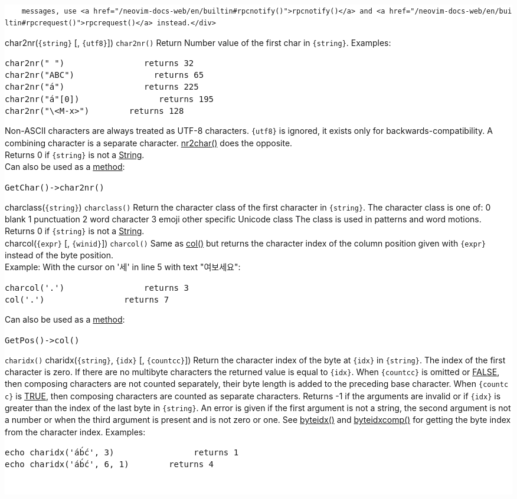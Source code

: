 		messages, use <a href="/neovim-docs-web/en/builtin#rpcnotify()">rpcnotify()</a> and <a href="/neovim-docs-web/en/builtin#rpcrequest()">rpcrequest()</a> instead.</div>
<div class="old-help-para">char2nr(<code>{string}</code> [, <code>{utf8}</code>])					<a name="char2nr()"></a><code class="help-tag-right">char2nr()</code>
		Return Number value of the first char in <code>{string}</code>.
		Examples:<pre>char2nr(" ")                returns 32
char2nr("ABC")                returns 65
char2nr("á")                returns 225
char2nr("á"[0])                returns 195
char2nr("\&lt;M-x&gt;")        returns 128</pre></div>
<div class="old-help-para">		Non-ASCII characters are always treated as UTF-8 characters.
		<code>{utf8}</code> is ignored, it exists only for backwards-compatibility.
		A combining character is a separate character.
		<a href="/neovim-docs-web/en/builtin#nr2char()">nr2char()</a> does the opposite.</div>
<div class="old-help-para">		Returns 0 if <code>{string}</code> is not a <a href="/neovim-docs-web/en/eval#String">String</a>.</div>
<div class="old-help-para">		Can also be used as a <a href="/neovim-docs-web/en/eval#method">method</a>:<pre>GetChar()-&gt;char2nr()</pre>
charclass(<code>{string}</code>)					<a name="charclass()"></a><code class="help-tag-right">charclass()</code>
		Return the character class of the first character in <code>{string}</code>.
		The character class is one of:
			0	blank
			1	punctuation
			2	word character
			3	emoji
			other	specific Unicode class
		The class is used in patterns and word motions.
		Returns 0 if <code>{string}</code> is not a <a href="/neovim-docs-web/en/eval#String">String</a>.</div>
<div class="old-help-para">charcol(<code>{expr}</code> [, <code>{winid}</code>])				<a name="charcol()"></a><code class="help-tag-right">charcol()</code>
		Same as <a href="/neovim-docs-web/en/builtin#col()">col()</a> but returns the character index of the column
		position given with <code>{expr}</code> instead of the byte position.</div>
<div class="old-help-para">		Example:
		With the cursor on '세' in line 5 with text "여보세요":<pre>charcol('.')                returns 3
col('.')                returns 7</pre></div>
<div class="old-help-para">		Can also be used as a <a href="/neovim-docs-web/en/eval#method">method</a>:<pre>GetPos()-&gt;col()</pre></div>
<div class="old-help-para">							<a name="charidx()"></a><code class="help-tag-right">charidx()</code>
charidx(<code>{string}</code>, <code>{idx}</code> [, <code>{countcc}</code>])
		Return the character index of the byte at <code>{idx}</code> in <code>{string}</code>.
		The index of the first character is zero.
		If there are no multibyte characters the returned value is
		equal to <code>{idx}</code>.
		When <code>{countcc}</code> is omitted or <a href="/neovim-docs-web/en/eval#FALSE">FALSE</a>, then composing characters
		are not counted separately, their byte length is
		added to the preceding base character.
		When <code>{countcc}</code> is <a href="/neovim-docs-web/en/eval#TRUE">TRUE</a>, then composing characters are
		counted as separate characters.
		Returns -1 if the arguments are invalid or if <code>{idx}</code> is greater
		than the index of the last byte in <code>{string}</code>.  An error is
		given if the first argument is not a string, the second
		argument is not a number or when the third argument is present
		and is not zero or one.
		See <a href="/neovim-docs-web/en/builtin#byteidx()">byteidx()</a> and <a href="/neovim-docs-web/en/builtin#byteidxcomp()">byteidxcomp()</a> for getting the byte index
		from the character index.
		Examples:<pre>echo charidx('áb́ć', 3)                returns 1
echo charidx('áb́ć', 6, 1)        returns 4